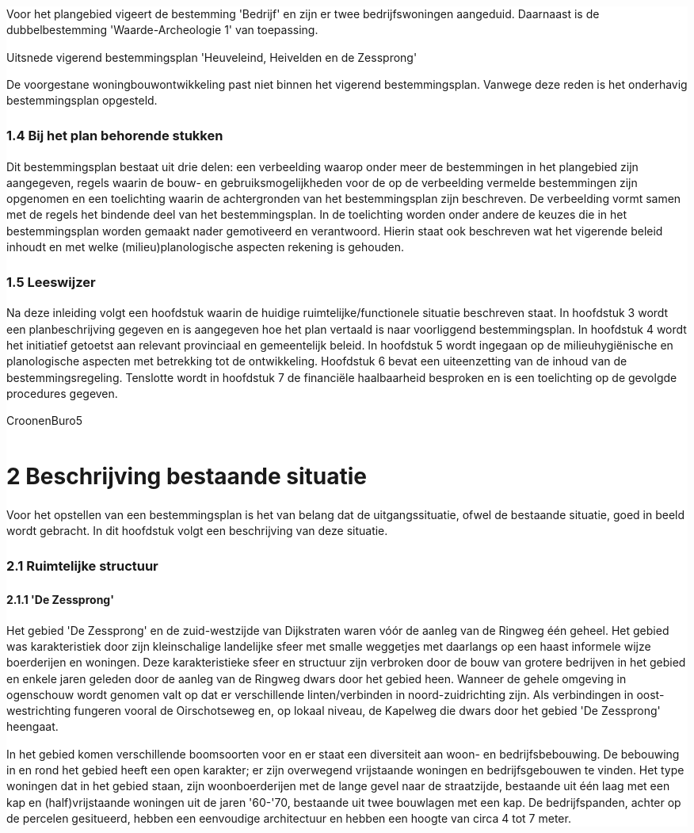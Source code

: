Voor het plangebied vigeert de bestemming 'Bedrijf' en zijn er twee bedrijfswoningen aangeduid. Daarnaast is de dubbelbestemming 'Waarde-Archeologie 1' van toepassing.

Uitsnede vigerend bestemmingsplan 'Heuveleind, Heivelden en de Zessprong'

De voorgestane woningbouwontwikkeling past niet binnen het vigerend bestemmingsplan. Vanwege deze reden is het onderhavig bestemmingsplan opgesteld.

### 1.4 Bij het plan behorende stukken

Dit bestemmingsplan bestaat uit drie delen: een verbeelding waarop onder meer de bestemmingen in het plangebied zijn aangegeven, regels waarin de bouw- en gebruiksmogelijkheden voor de op de verbeelding vermelde bestemmingen zijn opgenomen en een toelichting waarin de achtergronden van het bestemmingsplan zijn beschreven. De verbeelding vormt samen met de regels het bindende deel van het bestemmingsplan. In de toelichting worden onder andere de keuzes die in het bestemmingsplan worden gemaakt nader gemotiveerd en verantwoord. Hierin staat ook beschreven wat het vigerende beleid inhoudt en met welke (milieu)planologische aspecten rekening is gehouden.

### 1.5 Leeswijzer

Na deze inleiding volgt een hoofdstuk waarin de huidige ruimtelijke/functionele situatie beschreven staat. In hoofdstuk 3 wordt een planbeschrijving gegeven en is aangegeven hoe het plan vertaald is naar voorliggend bestemmingsplan. In hoofdstuk 4 wordt het initiatief getoetst aan relevant provinciaal en gemeentelijk beleid. In hoofdstuk 5 wordt ingegaan op de milieuhygiënische en planologische aspecten met betrekking tot de ontwikkeling. Hoofdstuk 6 bevat een uiteenzetting van de inhoud van de bestemmingsregeling. Tenslotte wordt in hoofdstuk 7 de financiële haalbaarheid besproken en is een toelichting op de gevolgde procedures gegeven.

CroonenBuro5

# 2 Beschrijving bestaande situatie

Voor het opstellen van een bestemmingsplan is het van belang dat de uitgangssituatie, ofwel de bestaande situatie, goed in beeld wordt gebracht. In dit hoofdstuk volgt een beschrijving van deze situatie.

### 2.1 Ruimtelijke structuur

#### 2.1.1 'De Zessprong'

Het gebied 'De Zessprong' en de zuid-westzijde van Dijkstraten waren vóór de aanleg van de Ringweg één geheel. Het gebied was karakteristiek door zijn kleinschalige landelijke sfeer met smalle weggetjes met daarlangs op een haast informele wijze boerderijen en woningen. Deze karakteristieke sfeer en structuur zijn verbroken door de bouw van grotere bedrijven in het gebied en enkele jaren geleden door de aanleg van de Ringweg dwars door het gebied heen. Wanneer de gehele omgeving in ogenschouw wordt genomen valt op dat er verschillende linten/verbinden in noord-zuidrichting zijn. Als verbindingen in oost-westrichting fungeren vooral de Oirschotseweg en, op lokaal niveau, de Kapelweg die dwars door het gebied 'De Zessprong' heengaat.

In het gebied komen verschillende boomsoorten voor en er staat een diversiteit aan woon- en bedrijfsbebouwing. De bebouwing in en rond het gebied heeft een open karakter; er zijn overwegend vrijstaande woningen en bedrijfsgebouwen te vinden. Het type woningen dat in het gebied staan, zijn woonboerderijen met de lange gevel naar de straatzijde, bestaande uit één laag met een kap en (half)vrijstaande woningen uit de jaren '60-'70, bestaande uit twee bouwlagen met een kap. De bedrijfspanden, achter op de percelen gesitueerd, hebben een eenvoudige architectuur en hebben een hoogte van circa 4 tot 7 meter.
